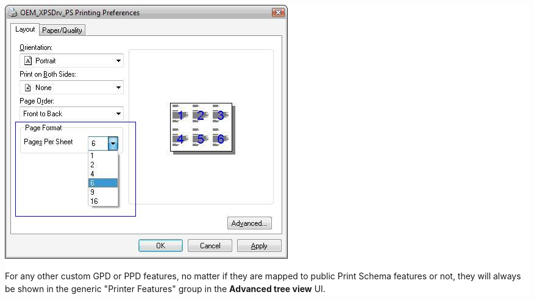 <img src="images/xpsdrv-printingpreferences6.png" alt="Screen shot of the Pages per Sheet option on the Printing Preferences dialog box" /></td>
</tr>
</tbody>
</table>

For any other custom GPD or PPD features, no matter if they are mapped to public Print Schema features or not, they will always be shown in the generic "Printer Features" group in the **Advanced tree view** UI.
